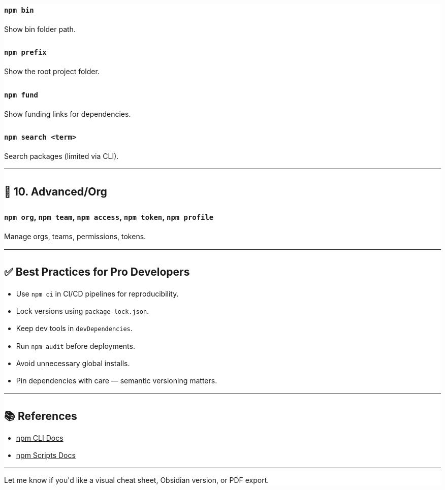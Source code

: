 ### `npm bin`

Show bin folder path.

### `npm prefix`

Show the root project folder.

### `npm fund`

Show funding links for dependencies.

### `npm search <term>`

Search packages (limited via CLI).

---

## 🔹 10. Advanced/Org

### `npm org`, `npm team`, `npm access`, `npm token`, `npm profile`

Manage orgs, teams, permissions, tokens.

---

## ✅ Best Practices for Pro Developers

- Use `npm ci` in CI/CD pipelines for reproducibility.
    
- Lock versions using `package-lock.json`.
    
- Keep dev tools in `devDependencies`.
    
- Run `npm audit` before deployments.
    
- Avoid unnecessary global installs.
    
- Pin dependencies with care — semantic versioning matters.
    

---

## 📚 References

- [npm CLI Docs](https://docs.npmjs.com/cli/v10/commands)
    
- [npm Scripts Docs](https://docs.npmjs.com/misc/scripts)
    

---

Let me know if you'd like a visual cheat sheet, Obsidian version, or PDF export.